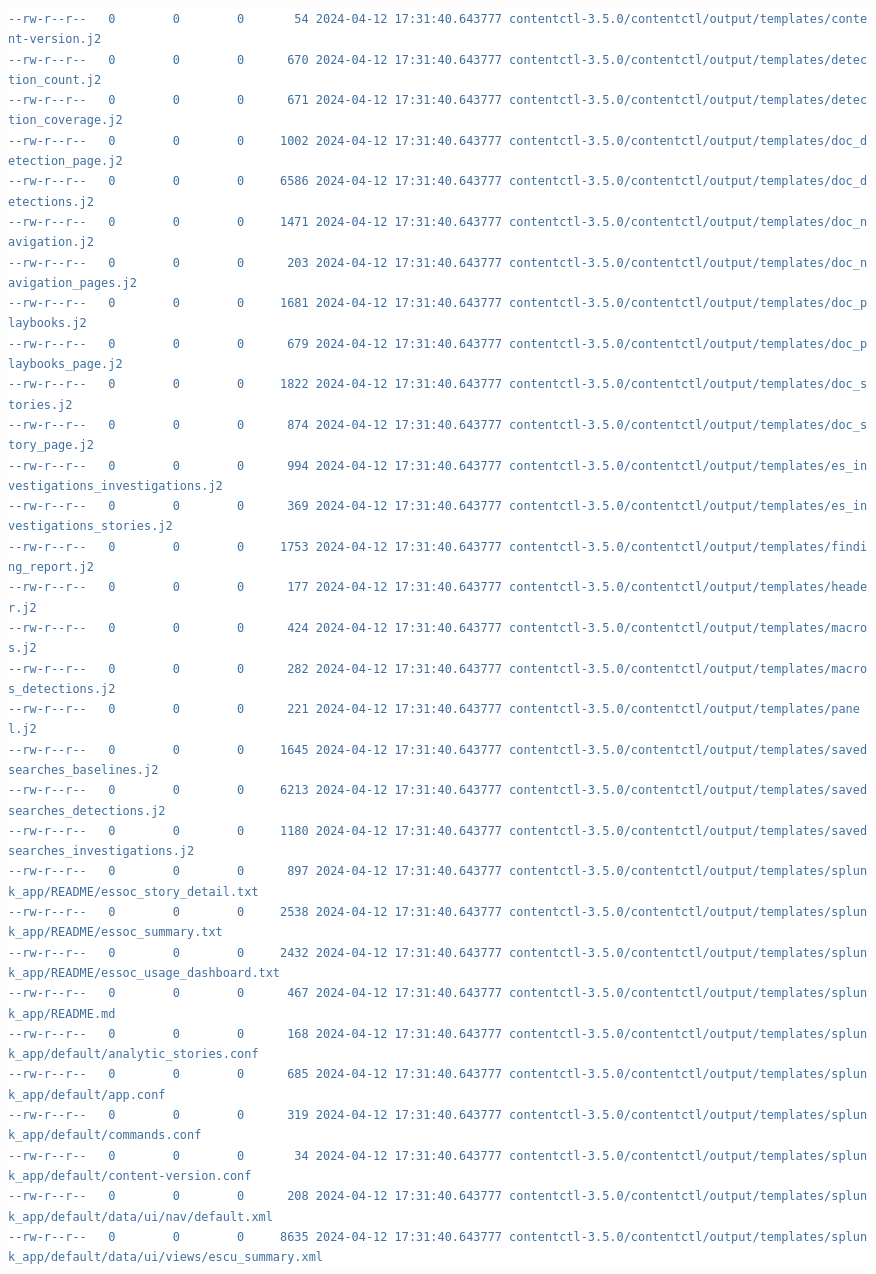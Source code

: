 ```diff
--rw-r--r--   0        0        0       54 2024-04-12 17:31:40.643777 contentctl-3.5.0/contentctl/output/templates/content-version.j2
--rw-r--r--   0        0        0      670 2024-04-12 17:31:40.643777 contentctl-3.5.0/contentctl/output/templates/detection_count.j2
--rw-r--r--   0        0        0      671 2024-04-12 17:31:40.643777 contentctl-3.5.0/contentctl/output/templates/detection_coverage.j2
--rw-r--r--   0        0        0     1002 2024-04-12 17:31:40.643777 contentctl-3.5.0/contentctl/output/templates/doc_detection_page.j2
--rw-r--r--   0        0        0     6586 2024-04-12 17:31:40.643777 contentctl-3.5.0/contentctl/output/templates/doc_detections.j2
--rw-r--r--   0        0        0     1471 2024-04-12 17:31:40.643777 contentctl-3.5.0/contentctl/output/templates/doc_navigation.j2
--rw-r--r--   0        0        0      203 2024-04-12 17:31:40.643777 contentctl-3.5.0/contentctl/output/templates/doc_navigation_pages.j2
--rw-r--r--   0        0        0     1681 2024-04-12 17:31:40.643777 contentctl-3.5.0/contentctl/output/templates/doc_playbooks.j2
--rw-r--r--   0        0        0      679 2024-04-12 17:31:40.643777 contentctl-3.5.0/contentctl/output/templates/doc_playbooks_page.j2
--rw-r--r--   0        0        0     1822 2024-04-12 17:31:40.643777 contentctl-3.5.0/contentctl/output/templates/doc_stories.j2
--rw-r--r--   0        0        0      874 2024-04-12 17:31:40.643777 contentctl-3.5.0/contentctl/output/templates/doc_story_page.j2
--rw-r--r--   0        0        0      994 2024-04-12 17:31:40.643777 contentctl-3.5.0/contentctl/output/templates/es_investigations_investigations.j2
--rw-r--r--   0        0        0      369 2024-04-12 17:31:40.643777 contentctl-3.5.0/contentctl/output/templates/es_investigations_stories.j2
--rw-r--r--   0        0        0     1753 2024-04-12 17:31:40.643777 contentctl-3.5.0/contentctl/output/templates/finding_report.j2
--rw-r--r--   0        0        0      177 2024-04-12 17:31:40.643777 contentctl-3.5.0/contentctl/output/templates/header.j2
--rw-r--r--   0        0        0      424 2024-04-12 17:31:40.643777 contentctl-3.5.0/contentctl/output/templates/macros.j2
--rw-r--r--   0        0        0      282 2024-04-12 17:31:40.643777 contentctl-3.5.0/contentctl/output/templates/macros_detections.j2
--rw-r--r--   0        0        0      221 2024-04-12 17:31:40.643777 contentctl-3.5.0/contentctl/output/templates/panel.j2
--rw-r--r--   0        0        0     1645 2024-04-12 17:31:40.643777 contentctl-3.5.0/contentctl/output/templates/savedsearches_baselines.j2
--rw-r--r--   0        0        0     6213 2024-04-12 17:31:40.643777 contentctl-3.5.0/contentctl/output/templates/savedsearches_detections.j2
--rw-r--r--   0        0        0     1180 2024-04-12 17:31:40.643777 contentctl-3.5.0/contentctl/output/templates/savedsearches_investigations.j2
--rw-r--r--   0        0        0      897 2024-04-12 17:31:40.643777 contentctl-3.5.0/contentctl/output/templates/splunk_app/README/essoc_story_detail.txt
--rw-r--r--   0        0        0     2538 2024-04-12 17:31:40.643777 contentctl-3.5.0/contentctl/output/templates/splunk_app/README/essoc_summary.txt
--rw-r--r--   0        0        0     2432 2024-04-12 17:31:40.643777 contentctl-3.5.0/contentctl/output/templates/splunk_app/README/essoc_usage_dashboard.txt
--rw-r--r--   0        0        0      467 2024-04-12 17:31:40.643777 contentctl-3.5.0/contentctl/output/templates/splunk_app/README.md
--rw-r--r--   0        0        0      168 2024-04-12 17:31:40.643777 contentctl-3.5.0/contentctl/output/templates/splunk_app/default/analytic_stories.conf
--rw-r--r--   0        0        0      685 2024-04-12 17:31:40.643777 contentctl-3.5.0/contentctl/output/templates/splunk_app/default/app.conf
--rw-r--r--   0        0        0      319 2024-04-12 17:31:40.643777 contentctl-3.5.0/contentctl/output/templates/splunk_app/default/commands.conf
--rw-r--r--   0        0        0       34 2024-04-12 17:31:40.643777 contentctl-3.5.0/contentctl/output/templates/splunk_app/default/content-version.conf
--rw-r--r--   0        0        0      208 2024-04-12 17:31:40.643777 contentctl-3.5.0/contentctl/output/templates/splunk_app/default/data/ui/nav/default.xml
--rw-r--r--   0        0        0     8635 2024-04-12 17:31:40.643777 contentctl-3.5.0/contentctl/output/templates/splunk_app/default/data/ui/views/escu_summary.xml
```